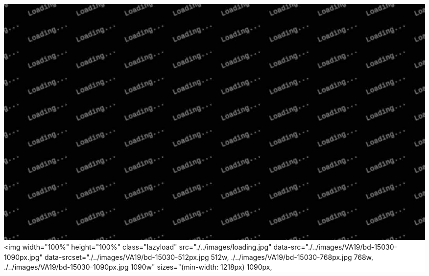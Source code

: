  <img width="100%" height="100%" class="lazyload" src="./../images/loading.jpg"
  data-src="./../images/VA19/tv-15030-1090px.jpg"
  data-srcset="./../images/VA19/tv-15030-512px.jpg 512w,
  ./../images/VA19/tv-15030-768px.jpg 768w,
  ./../images/VA19/tv-15030-1090px.jpg 1090w"
  sizes="(min-width: 1218px) 1090px,
  (min-width: 768px) 87vw,
  89vw" />
 <img width="100%" height="100%" class="lazyload" src="./../images/loading.jpg"
  data-src="./../images/VA19/bd-15030-1090px.jpg"
  data-srcset="./../images/VA19/bd-15030-512px.jpg 512w,
  ./../images/VA19/bd-15030-768px.jpg 768w,
  ./../images/VA19/bd-15030-1090px.jpg 1090w"
  sizes="(min-width: 1218px) 1090px,